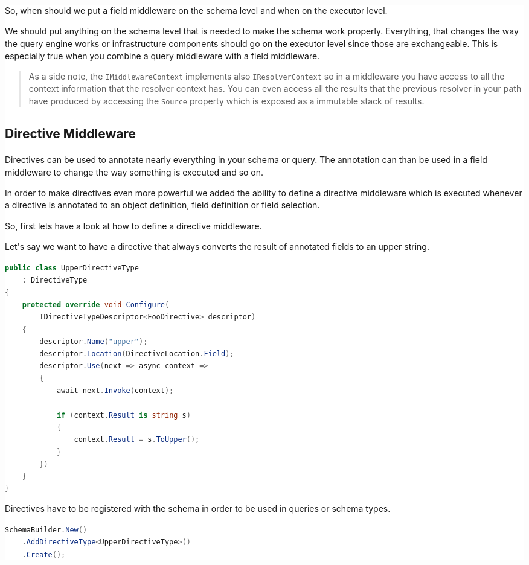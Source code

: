 So, when should we put a field middleware on the schema level and when on the executor level.

We should put anything on the schema level that is needed to make the schema work properly. Everything, that changes the way the query engine works or infrastructure components should go on the executor level since those are exchangeable. This is especially true when you combine a query middleware with a field middleware.

>As a side note, the `IMiddlewareContext` implements also `IResolverContext` so in a middleware you have access to all the context information that the resolver context has.
>You can even access all the results that the previous resolver in your path have produced by accessing the `Source` property which is exposed as a immutable stack of results.

## Directive Middleware

Directives can be used to annotate nearly everything in your schema or query. The annotation can than be used in a field middleware to change the way something is executed and so on.

In order to make directives even more powerful we added the ability to define a directive middleware which is executed whenever a directive is annotated to an object definition, field definition or field selection.

So, first lets have a look at how to define a directive middleware.

Let's say we want to have a directive that always converts the result of annotated fields to an upper string.

```csharp
public class UpperDirectiveType
    : DirectiveType
{
    protected override void Configure(
        IDirectiveTypeDescriptor<FooDirective> descriptor)
    {
        descriptor.Name("upper");
        descriptor.Location(DirectiveLocation.Field);
        descriptor.Use(next => async context =>
        {
            await next.Invoke(context);

            if (context.Result is string s)
            {
                context.Result = s.ToUpper();
            }
        })
    }
}
```

Directives have to be registered with the schema in order to be used in queries or schema types.

```csharp
SchemaBuilder.New()
    .AddDirectiveType<UpperDirectiveType>()
    .Create();
```
